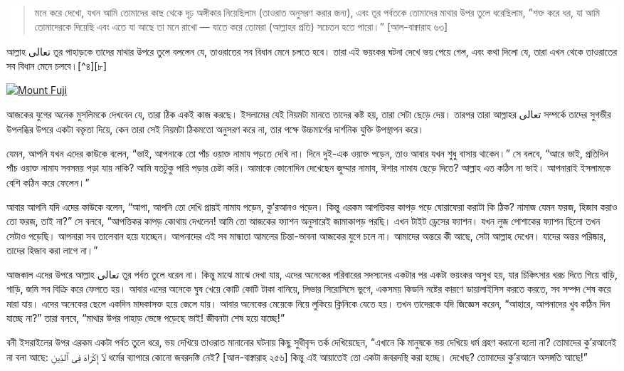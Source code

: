 > 
> মনে করে দেখো, যখন আমি তোমাদের কাছ থেকে দৃঢ় অঙ্গীকার নিয়েছিলাম (তাওরাত অনুসরণ করার জন্য), এবং তূর পর্বতকে তোমাদের মাথার উপর তুলে ধরেছিলাম, “শক্ত করে ধর, যা আমি তোমাদেরকে দিয়েছি এবং এতে যা আছে তা মনে রাখো — যাতে করে তোমরা (আল্লাহর প্রতি) সচেতন হতে পারো।” [আল-বাক্বারাহ ৬৩]
> 
> 
</blockquote>




আল্লাহ تعالى তূর পাহাড়কে তাদের মাথার উপরে তুলে বললেন যে, তাওরাতের সব বিধান মেনে চলতে হবে। তারা এই ভয়ংকর ঘটনা দেখে ভয় পেয়ে গেল, এবং কথা দিলো যে, তারা এখন থেকে তাওরাতের সব বিধান মেনে চলবে।[^৪][৮]




[![Mount Fuji](http://quranerkotha.com/wp-content/uploads/2014/01/Mount-Fuji.jpg)](http://quranerkotha.com/wp-content/uploads/2014/01/Mount-Fuji.jpg)




আজকের যুগের অনেক মুসলিমকে দেখবেন যে, তারা ঠিক একই কাজ করছে। ইসলামের যেই নিয়মটা মানতে তাদের কষ্ট হয়, তারা সেটা ছেড়ে দেয়। তারপর তারা আল্লাহর تعالى সম্পর্কে তাদের সুগভীর উপলব্ধির উপরে একটা বক্তৃতা দিয়ে, কেন তারা সেই নিয়মটা ঠিকমতো অনুসরণ করে না, তার পক্ষে উচ্চমার্গের দার্শনিক যুক্তি উপস্থাপন করে।




যেমন, আপনি যখন এদের কাউকে বলেন, “ভাই, আপনাকে তো পাঁচ ওয়াক্ত নামায পড়তে দেখি না। দিনে দুই-এক ওয়াক্ত পড়েন, তাও আবার যখন শুধু বাসায় থাকেন।” সে বলবে, “আরে ভাই, প্রতিদিন পাঁচ ওয়াক্ত নামায সবসময় পড়া যায় নাকি? আমি যতটুকু পারি পড়ার চেষ্টা করি। আমাকে কোনোদিন দেখেছেন জুম্মার নামায, ঈশার নামায ছেড়ে দিতে? আল্লাহ এত কঠিন না ভাই। আপনারাই ইসলামকে বেশি কঠিন করে ফেলেন।”




আবার আপনি যদি এদের কাউকে বলেন, “আপা, আপনি তো দেখি প্রায়ই নামায পড়েন, কু’রআনও পড়েন। কিন্তু এরকম আপত্তিকর কাপড় পড়ে ঘোরাফেরা করাটা কি ঠিক? নামাজ যেমন ফরজ, হিজাব করাও তো ফরজ, তাই না?” সে বলবে, “আপত্তিকর কাপড় কোথায় দেখলেন! আমি তো আজকের ফ্যাশন অনুসারেই জামাকাপড় পরছি। এখন টাইট ড্রেসের ফ্যাশন। যখন লুজ পোশাকের ফ্যাশন ছিলো তখন সেটাও পড়েছি। আপনারা সব তালেবান হয়ে যাচ্ছেন। আপনাদের এই সব মান্ধাতা আমলের চিন্তা-ভাবনা আজকের যুগে চলে না। আমাদের অন্তরে কী আছে, সেটা আল্লাহ দেখেন। যাদের অন্তর পরিষ্কার, তাদের হিজাব করা লাগে না।”




আজকাল এদের উপরে আল্লাহ تعالى তূর পর্বত তুলে ধরেন না। কিন্তু মাঝে মাঝে দেখা যায়, এদের অনেকের পরিবারের সদস্যদের একটার পর একটা ভয়ংকর অসুখ হয়, যার চিকিৎসার খরচ দিতে গিয়ে বাড়ি, গাড়ি, জমি সব বিক্রি করে ফেলতে হয়। আবার এদের অনেকে ঘুষ খেয়ে কোটি কোটি টাকা বানিয়ে, লিভার সিরোসিসে ভুগে, একসময় কিডনি নষ্টের কারণে ডায়ালাইসিস করতে করতে, সব সম্পদ শেষ করে মারা যায়। এদের অনেকের ছেলে একদিন মাদকাসক্ত হয়ে জেলে যায়। আবার অনেকের মেয়েকে নিয়ে লুকিয়ে ক্লিনিকে যেতে হয়। তখন তাদেরকে যদি জিজ্ঞেস করেন, “আহারে, আপনাদের খুব কঠিন দিন যাচ্ছে না?” তারা বলবে, “মাথার উপর পাহাড় ভেঙ্গে পড়েছে ভাই! জীবনটা শেষ হয়ে যাচ্ছে!”




বনী ইসরাইলের উপর এরকম একটা পর্বত তুলে ধরে, ভয় দেখিয়ে তাওরাত মানানোর ঘটনায় কিছু সুধীবৃন্দ তর্ক দেখিয়েছেন, “এখানে কি মানুষকে ভয় দেখিয়ে ধর্ম গ্রহণ করানো হলো না? তোমাদের কু’রআনেই না বলা আছে: لَآ إِكْرَاهَ فِى ٱلدِّينِ ধর্মের ব্যাপারে কোনো জবরদস্তি নেই? [আল-বাক্বারাহ ২৫৬] কিন্তু এই আয়াতেই তো একটা জবরদস্থি করা হচ্ছে। দেখেছ? তোমাদের কু’রআনে অসঙ্গতি আছে!”




[^৮]: তাদের এই ভণ্ডামিতে আল্লাহ تعالى রেগে গিয়ে এক অসাধারণ ঘটনা ঘটালেন —
[^^১]: মিছাক কোনো সাধারণ অঙ্গীকার নয়, যেমন عَهْد আ’হদ হচ্ছে সাধারণ অঙ্গীকার বা কথা দেওয়া।
[^^১]: আমরা যখন চাকরিতে যোগ দেওয়ার সময় কন্ট্রাক্টে সই করি, আমাদেরকে তখন যদি বার বার বোঝানো হয়: আমরা কী ধরণের দায়িত্ব নিতে যাচ্ছি, কত বেতন এবং সুযোগ-সুবিধা পাব, এবং দায়িত্ব ঠিকভাবে পালন না করলে পরিণতি কী হবে — তখন সেটা মিছাক। কিন্তু আপনি যখন ব্যাংক থেকে লোন নেন, যেই লোনের ফর্মে খুব ছোট করে শত শত লাইনের হিজিবিজি কথাবার্তা লেখা থাকে, যা পড়ে আপনি কিছুই বুঝতে পারেন না যে, কত বড় ফাঁদে পা দিচ্ছেন — সেটা মিছাক নয়।
[^৮]: যেটাই হোক না কেন, আয়াতের উদ্দেশ্য আমাদেরকে ইতিহাস শেখানো নয়। আয়াতের উদ্দেশ্য হচ্ছে: বনী ইসরাইল কী ভুল করেছিল, তা থেকে শিক্ষা নেওয়া।
[^^৫]: এরপর তিনি বলেছেন: مَآ ءَاتَيْنَٰكُم অর্থাৎ: যা কিছু দিয়েছি, তার সব কিছু; কোনো ফাঁকিবাজি করা যাবে না।بِقُوَّةٍ অর্থ: একদম শক্ত করে, শক্তি দিয়ে।
[^^৫]: এখানে আল্লাহ আমাদেরকে সাবধান করে দিচ্ছেন যে, ধর্মীয় নির্দেশ কোনো হেলাফেলার জিনিস নয় যে, আমরা যখন ইচ্ছা মানবো, যখন একটু ঝামেলার মনে হবে, তখন মানবো না, ছেড়ে দেব — এইসব চলবে না।
[^১]: নওমান আলি খানের[ সূরা আল-বাকারাহ](http://www.nakcollection.com/surah-baqarah.html) এর উপর লেকচার এবং [বাইয়িনাহ এর কু'রআনের তাফসীর](http://www.bayyinah.tv/)।
[^৩]: [তাফহিমুল কু’রআন](http://www.tafheem.net/tafheem.html) — মাওলানা মাওদুদি।
[^৫]: মুহাম্মাদ মোহার আলি —[ A Word for Word Meaning of The Quran](http://www.kalamullah.com/word-for-word-meaning-of-quran.html)
[^৬]: সৈয়দ কুতব —[ In the Shade of the Quran](http://www.kalamullah.com/shade-of-the-quran.html)
[^৭]: [তাদাব্বুরে কু'রআন](http://www.tadabbur-i-quran.org/) - আমিন আহসান ইসলাহি।
[^৮]: [তাফসিরে তাওযীহুল কু’রআন](http://islam-inlife.com/bangla/2013/08/28/%E0%A6%A4%E0%A6%AB%E0%A6%B8%E0%A7%80%E0%A6%B0%E0%A7%87-%E0%A6%A4%E0%A6%BE%E0%A6%93%E0%A6%AF%E0%A7%80%E0%A6%B9%E0%A7%81%E0%A6%B2-%E0%A6%95%E0%A7%81%E0%A6%B0%E0%A6%86%E0%A6%A8-%E0%A6%8F%E0%A6%B0-pdf/) — মুফতি তাক্বি উসমানী।
[^৯]: [বায়ান আল কু’রআন](http://www.quranwebsite.com/audio7/bayan_ul_quran__dr_israr_.html) — ড: ইসরার আহমেদ।
[^১০]: [তাফসীর উল কু'রআন](https://archive.org/details/QuranEnglishCommentaryAbdulMajidDaryabadiVol.1) — মাওলানা আব্দুল মাজিদ দারিয়াবাদি
[^১১]: [কু'রআন তাফসীর](http://quran-tafsir.org/) — আব্দুর রাহিম আস-সারানবি
[^১৪২]: ذكر [যিকর শব্দের বিস্তারিত অর্থ।](http://ejtaal.net/aa/img/br/3/br-0353.png)